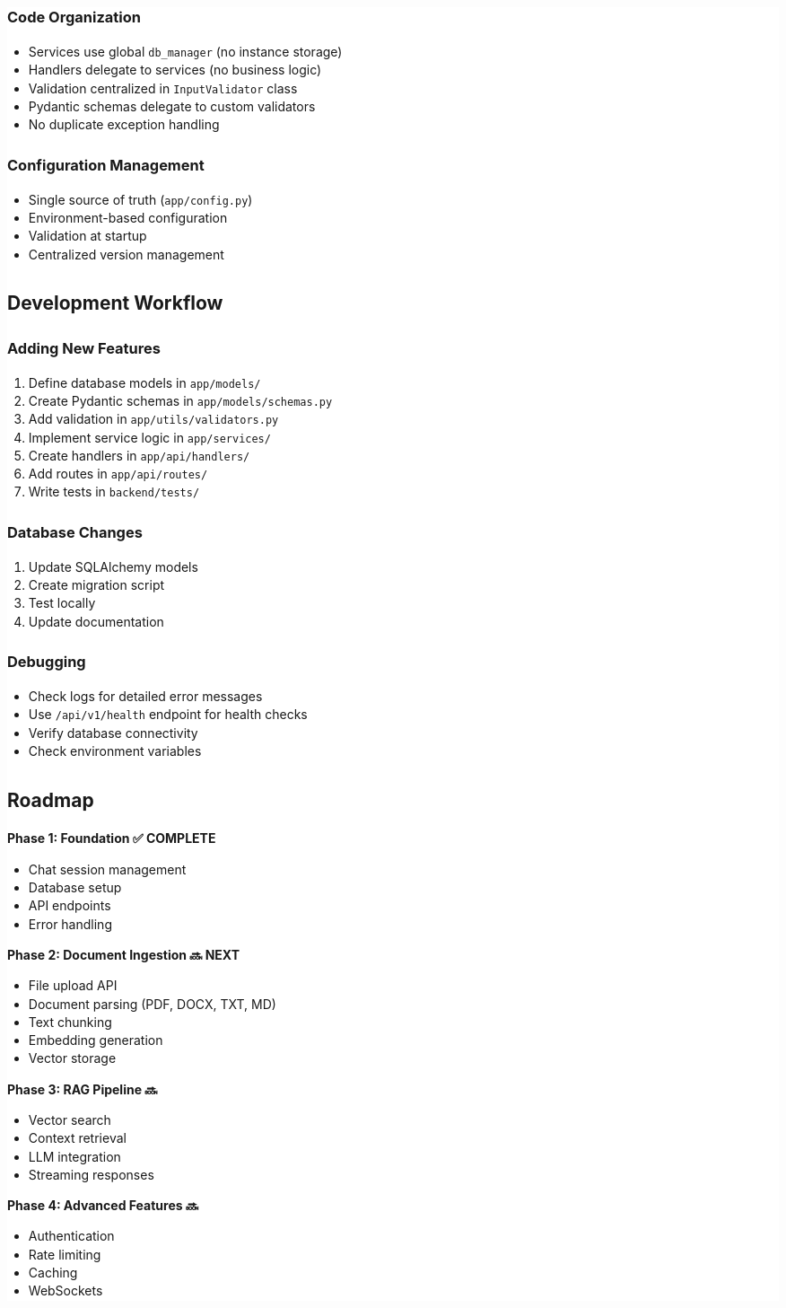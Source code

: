 ### Code Organization
- Services use global `db_manager` (no instance storage)
- Handlers delegate to services (no business logic)
- Validation centralized in `InputValidator` class
- Pydantic schemas delegate to custom validators
- No duplicate exception handling

### Configuration Management
- Single source of truth (`app/config.py`)
- Environment-based configuration
- Validation at startup
- Centralized version management

## Development Workflow

### Adding New Features
1. Define database models in `app/models/`
2. Create Pydantic schemas in `app/models/schemas.py`
3. Add validation in `app/utils/validators.py`
4. Implement service logic in `app/services/`
5. Create handlers in `app/api/handlers/`
6. Add routes in `app/api/routes/`
7. Write tests in `backend/tests/`

### Database Changes
1. Update SQLAlchemy models
2. Create migration script
3. Test locally
4. Update documentation

### Debugging
- Check logs for detailed error messages
- Use `/api/v1/health` endpoint for health checks
- Verify database connectivity
- Check environment variables

## Roadmap

**Phase 1: Foundation ✅ COMPLETE**
- Chat session management
- Database setup
- API endpoints
- Error handling

**Phase 2: Document Ingestion 🔜 NEXT**
- File upload API
- Document parsing (PDF, DOCX, TXT, MD)
- Text chunking
- Embedding generation
- Vector storage

**Phase 3: RAG Pipeline 🔜**
- Vector search
- Context retrieval
- LLM integration
- Streaming responses

**Phase 4: Advanced Features 🔜**
- Authentication
- Rate limiting
- Caching
- WebSockets
